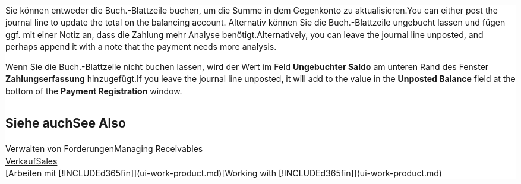 <span data-ttu-id="2def9-247">Sie können entweder die Buch.-Blattzeile buchen, um die Summe in dem Gegenkonto zu aktualisieren.</span><span class="sxs-lookup"><span data-stu-id="2def9-247">You can either post the journal line to update the total on the balancing account.</span></span> <span data-ttu-id="2def9-248">Alternativ können Sie die Buch.-Blattzeile ungebucht lassen und fügen ggf. mit einer Notiz an, dass die Zahlung mehr Analyse benötigt.</span><span class="sxs-lookup"><span data-stu-id="2def9-248">Alternatively, you can leave the journal line unposted, and perhaps append it with a note that the payment needs more analysis.</span></span>  

<span data-ttu-id="2def9-249">Wenn Sie die Buch.-Blattzeile nicht buchen lassen, wird der Wert im Feld **Ungebuchter Saldo** am unteren Rand des Fenster **Zahlungserfassung** hinzugefügt.</span><span class="sxs-lookup"><span data-stu-id="2def9-249">If you leave the journal line unposted, it will add to the value in the **Unposted Balance** field at the bottom of the **Payment Registration** window.</span></span>  

## <a name="see-also"></a><span data-ttu-id="2def9-250">Siehe auch</span><span class="sxs-lookup"><span data-stu-id="2def9-250">See Also</span></span>
[<span data-ttu-id="2def9-251">Verwalten von Forderungen</span><span class="sxs-lookup"><span data-stu-id="2def9-251">Managing Receivables</span></span>](receivables-manage-receivables.md)  
[<span data-ttu-id="2def9-252">Verkauf</span><span class="sxs-lookup"><span data-stu-id="2def9-252">Sales</span></span>](sales-manage-sales.md)  
<span data-ttu-id="2def9-253">[Arbeiten mit [!INCLUDE[d365fin](includes/d365fin_md.md)]](ui-work-product.md)</span><span class="sxs-lookup"><span data-stu-id="2def9-253">[Working with [!INCLUDE[d365fin](includes/d365fin_md.md)]](ui-work-product.md)</span></span>

